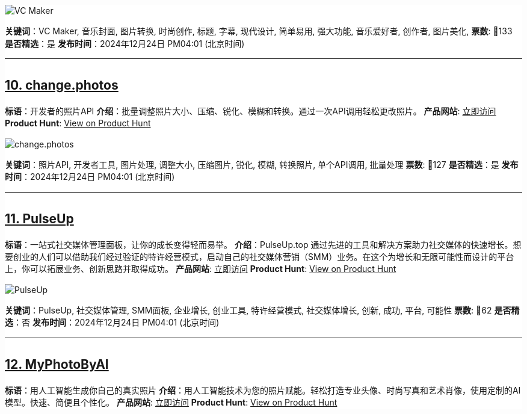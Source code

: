 ![VC Maker](https://ph-files.imgix.net/7af17de0-9f30-4f3d-b2dc-f2b084991b57.png?auto=format&fit=crop&frame=1&h=512&w=1024)

**关键词**：VC Maker, 音乐封面, 图片转换, 时尚创作, 标题, 字幕, 现代设计, 简单易用, 强大功能, 音乐爱好者, 创作者, 图片美化,
**票数**: 🔺133
**是否精选**：是
**发布时间**：2024年12月24日 PM04:01 (北京时间)

---

## [10. change.photos](https://www.producthunt.com/posts/change-photos?utm_campaign=producthunt-api&utm_medium=api-v2&utm_source=Application%3A+decohack+%28ID%3A+131684%29)
**标语**：开发者的照片API
**介绍**：批量调整照片大小、压缩、锐化、模糊和转换。通过一次API调用轻松更改照片。
**产品网站**: [立即访问](https://www.producthunt.com/r/JO6EMHVSTH5QJV?utm_campaign=producthunt-api&utm_medium=api-v2&utm_source=Application%3A+decohack+%28ID%3A+131684%29)
**Product Hunt**: [View on Product Hunt](https://www.producthunt.com/posts/change-photos?utm_campaign=producthunt-api&utm_medium=api-v2&utm_source=Application%3A+decohack+%28ID%3A+131684%29)

![change.photos](https://ph-files.imgix.net/3fddbd53-f0c2-4091-bd8a-a01066f2fe1c.png?auto=format&fit=crop&frame=1&h=512&w=1024)

**关键词**：照片API, 开发者工具, 图片处理, 调整大小, 压缩图片, 锐化, 模糊, 转换照片, 单个API调用, 批量处理
**票数**: 🔺127
**是否精选**：是
**发布时间**：2024年12月24日 PM04:01 (北京时间)

---

## [11. PulseUp](https://www.producthunt.com/posts/pulseup?utm_campaign=producthunt-api&utm_medium=api-v2&utm_source=Application%3A+decohack+%28ID%3A+131684%29)
**标语**：一站式社交媒体管理面板，让你的成长变得轻而易举。
**介绍**：PulseUp.top 通过先进的工具和解决方案助力社交媒体的快速增长。想要创业的人们可以借助我们经过验证的特许经营模式，启动自己的社交媒体营销（SMM）业务。在这个为增长和无限可能性而设计的平台上，你可以拓展业务、创新思路并取得成功。
**产品网站**: [立即访问](https://www.producthunt.com/r/F46K6XI24HEOXU?utm_campaign=producthunt-api&utm_medium=api-v2&utm_source=Application%3A+decohack+%28ID%3A+131684%29)
**Product Hunt**: [View on Product Hunt](https://www.producthunt.com/posts/pulseup?utm_campaign=producthunt-api&utm_medium=api-v2&utm_source=Application%3A+decohack+%28ID%3A+131684%29)

![PulseUp](https://ph-files.imgix.net/2bfe5f56-8997-4fb2-a3ea-6f39462b46c4.png?auto=format&fit=crop&frame=1&h=512&w=1024)

**关键词**：PulseUp, 社交媒体管理, SMM面板, 企业增长, 创业工具, 特许经营模式, 社交媒体增长, 创新, 成功, 平台, 可能性
**票数**: 🔺62
**是否精选**：否
**发布时间**：2024年12月24日 PM04:01 (北京时间)

---

## [12. MyPhotoByAI](https://www.producthunt.com/posts/myphotobyai?utm_campaign=producthunt-api&utm_medium=api-v2&utm_source=Application%3A+decohack+%28ID%3A+131684%29)
**标语**：用人工智能生成你自己的真实照片
**介绍**：用人工智能技术为您的照片赋能。轻松打造专业头像、时尚写真和艺术肖像，使用定制的AI模型。快速、简便且个性化。
**产品网站**: [立即访问](https://www.producthunt.com/r/DQMDT4CPDM5LYY?utm_campaign=producthunt-api&utm_medium=api-v2&utm_source=Application%3A+decohack+%28ID%3A+131684%29)
**Product Hunt**: [View on Product Hunt](https://www.producthunt.com/posts/myphotobyai?utm_campaign=producthunt-api&utm_medium=api-v2&utm_source=Application%3A+decohack+%28ID%3A+131684%29)
